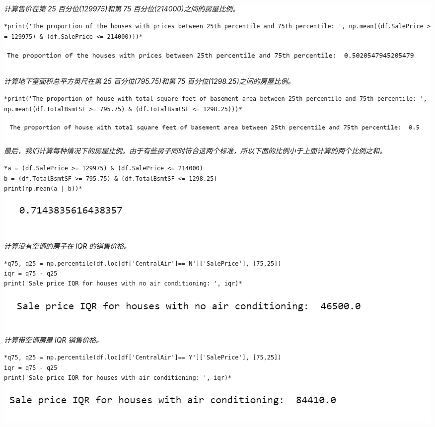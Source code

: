 *计算售价在第 25 百分位(129975)和第 75 百分位(214000)之间的房屋比例。*

```
*print('The proportion of the houses with prices between 25th percentile and 75th percentile: ', np.mean((df.SalePrice >= 129975) & (df.SalePrice <= 214000)))*
```

*![](img/0472c71588aac3cc232354a09850ff42.png)*

*计算地下室面积总平方英尺在第 25 百分位(795.75)和第 75 百分位(1298.25)之间的房屋比例。*

```
*print('The proportion of house with total square feet of basement area between 25th percentile and 75th percentile: ', np.mean((df.TotalBsmtSF >= 795.75) & (df.TotalBsmtSF <= 1298.25)))*
```

*![](img/fee728d47d52e0d1202119d79f302d9c.png)*

*最后，我们计算每种情况下的房屋比例。由于有些房子同时符合这两个标准，所以下面的比例小于上面计算的两个比例之和。*

```
*a = (df.SalePrice >= 129975) & (df.SalePrice <= 214000)
b = (df.TotalBsmtSF >= 795.75) & (df.TotalBsmtSF <= 1298.25)
print(np.mean(a | b))*
```

*![](img/599f0d2be0ccffc24207851f7e1a422c.png)*

*计算没有空调的房子在 IQR 的销售价格。*

```
*q75, q25 = np.percentile(df.loc[df['CentralAir']=='N']['SalePrice'], [75,25])
iqr = q75 - q25
print('Sale price IQR for houses with no air conditioning: ', iqr)*
```

*![](img/b65e7b9151d5c10b2bf23b328e9261d8.png)*

*计算带空调房屋 IQR 销售价格。*

```
*q75, q25 = np.percentile(df.loc[df['CentralAir']=='Y']['SalePrice'], [75,25])
iqr = q75 - q25
print('Sale price IQR for houses with air conditioning: ', iqr)*
```

*![](img/888e9909011d698dc8e2a7442215f9fc.png)*
